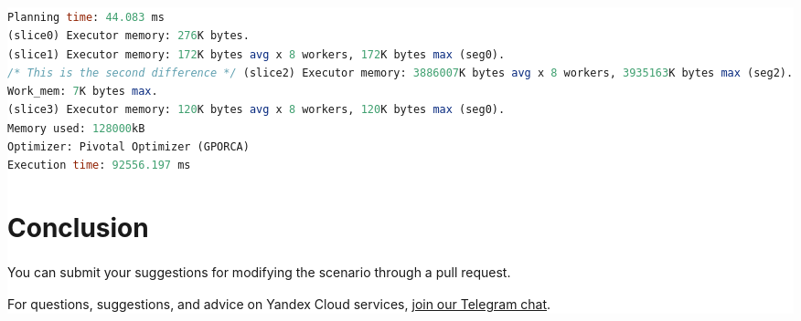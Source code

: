 ```sql
Planning time: 44.083 ms
(slice0) Executor memory: 276K bytes.
(slice1) Executor memory: 172K bytes avg x 8 workers, 172K bytes max (seg0).
/* This is the second difference */ (slice2) Executor memory: 3886007K bytes avg x 8 workers, 3935163K bytes max (seg2). Work_mem: 7K bytes max.
(slice3) Executor memory: 120K bytes avg x 8 workers, 120K bytes max (seg0).
Memory used: 128000kB
Optimizer: Pivotal Optimizer (GPORCA)
Execution time: 92556.197 ms
```

# Conclusion

You can submit your suggestions for modifying the scenario through a pull request.

For questions, suggestions, and advice on Yandex Cloud services, [join our Telegram chat](https://t.me/YandexDataPlatform).

[^1]: https://github.com/yezzey-gp
[^2]: https://yandex.cloud/docs/managed-Greenplum/tutorials/yezzey
[^3]: https://www.nyc.gov/site/tlc/about/tlc-trip-record-data.page
https://yandex.cloud/docs/load-testing/tutorials/loadtesting-jmeter
[^4]: https://jmeter.apache.org
[^5]: https://yandex.cloud/docs/load-testing/
